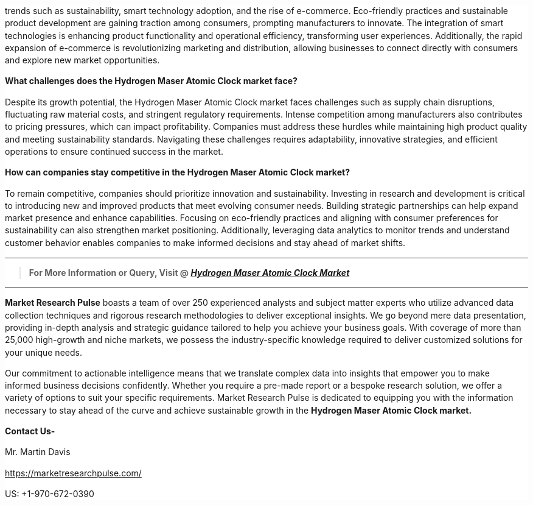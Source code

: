 trends such as sustainability, smart technology adoption, and the rise of e-commerce. Eco-friendly practices and sustainable product development are gaining traction among consumers, prompting manufacturers to innovate. The integration of smart technologies is enhancing product functionality and operational efficiency, transforming user experiences. Additionally, the rapid expansion of e-commerce is revolutionizing marketing and distribution, allowing businesses to connect directly with consumers and explore new market opportunities.</p><p><strong>What challenges does the Hydrogen Maser Atomic Clock market face?</strong></p><p>Despite its growth potential, the Hydrogen Maser Atomic Clock market faces challenges such as supply chain disruptions, fluctuating raw material costs, and stringent regulatory requirements. Intense competition among manufacturers also contributes to pricing pressures, which can impact profitability. Companies must address these hurdles while maintaining high product quality and meeting sustainability standards. Navigating these challenges requires adaptability, innovative strategies, and efficient operations to ensure continued success in the market.</p><p><strong>How can companies stay competitive in the Hydrogen Maser Atomic Clock market?</strong></p><p>To remain competitive, companies should prioritize innovation and sustainability. Investing in research and development is critical to introducing new and improved products that meet evolving consumer needs. Building strategic partnerships can help expand market presence and enhance capabilities. Focusing on eco-friendly practices and aligning with consumer preferences for sustainability can also strengthen market positioning. Additionally, leveraging data analytics to monitor trends and understand customer behavior enables companies to make informed decisions and stay ahead of market shifts.</p><hr /><blockquote><p><strong>For More Information or Query, Visit @&nbsp;<em><a href="https://marketresearchpulse.com/report/63532/hydrogen-maser-atomic-clock-market?utm_source=Linkedin&utm_medium=023">Hydrogen Maser Atomic Clock Market</a></em></strong></p></blockquote><hr /><p><strong>Market Research Pulse</strong> boasts a team of over 250 experienced analysts and subject matter experts who utilize advanced data collection techniques and rigorous research methodologies to deliver exceptional insights. We go beyond mere data presentation, providing in-depth analysis and strategic guidance tailored to help you achieve your business goals. With coverage of more than 25,000 high-growth and niche markets, we possess the industry-specific knowledge required to deliver customized solutions for your unique needs.</p><p>Our commitment to actionable intelligence means that we translate complex data into insights that empower you to make informed business decisions confidently. Whether you require a pre-made report or a bespoke research solution, we offer a variety of options to suit your specific requirements. Market Research Pulse is dedicated to equipping you with the information necessary to stay ahead of the curve and achieve sustainable growth in the <strong>Hydrogen Maser Atomic Clock market.</strong></p><p><strong>Contact Us-</strong></p><p>Mr. Martin Davis</p><p>https://marketresearchpulse.com/</p><p>US: +1-970-672-0390</p>